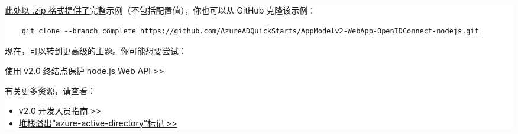[此处以 .zip 格式提供了](https://github.com/AzureADQuickStarts/AppModelv2-WebApp-OpenIDConnect-nodejs/archive/complete.zip)完整示例（不包括配置值），你也可以从 GitHub 克隆该示例：

		git clone --branch complete https://github.com/AzureADQuickStarts/AppModelv2-WebApp-OpenIDConnect-nodejs.git

现在，可以转到更高级的主题。你可能想要尝试：

[使用 v2.0 终结点保护 node.js Web API >>](/documentation/articles/active-directory-v2-devquickstarts-node-api)

有关更多资源，请查看：

- [v2.0 开发人员指南 >>](/documentation/articles/active-directory-appmodel-v2-overview)
- [堆栈溢出“azure-active-directory”标记 >>](http://stackoverflow.com/questions/tagged/azure-active-directory)

